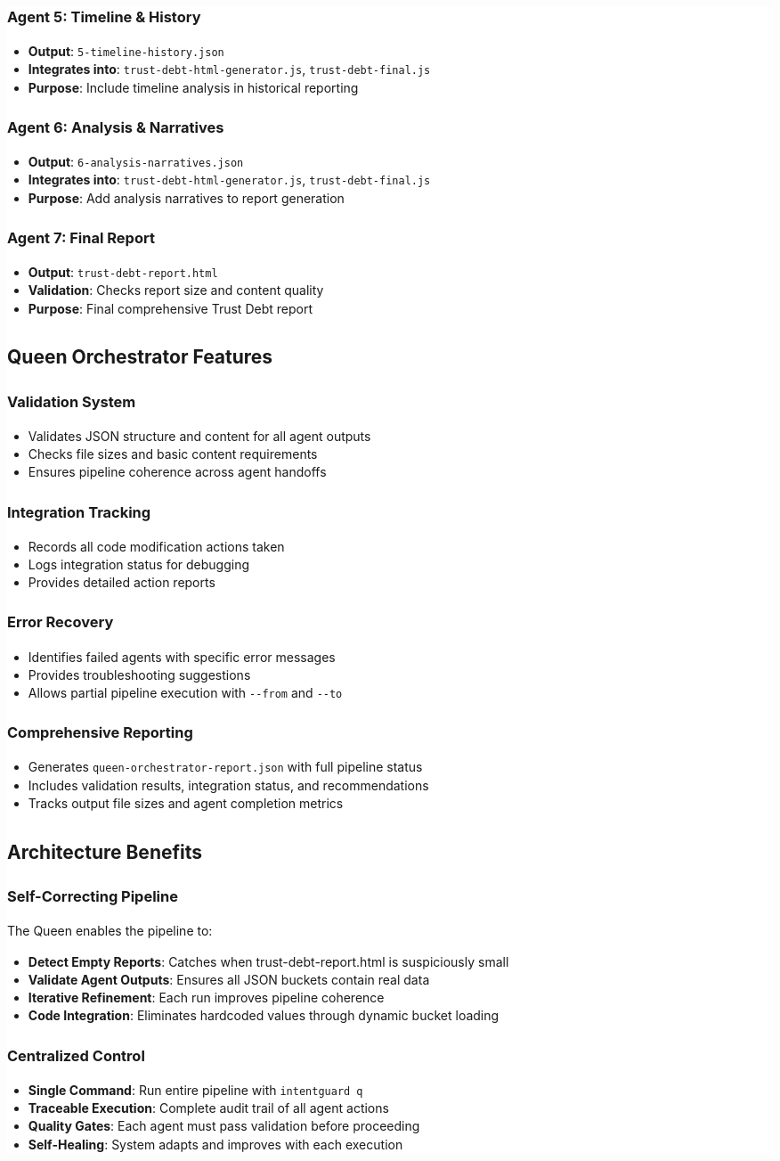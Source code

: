 ### Agent 5: Timeline & History
- **Output**: `5-timeline-history.json`
- **Integrates into**: `trust-debt-html-generator.js`, `trust-debt-final.js`
- **Purpose**: Include timeline analysis in historical reporting

### Agent 6: Analysis & Narratives
- **Output**: `6-analysis-narratives.json`
- **Integrates into**: `trust-debt-html-generator.js`, `trust-debt-final.js`
- **Purpose**: Add analysis narratives to report generation

### Agent 7: Final Report
- **Output**: `trust-debt-report.html`
- **Validation**: Checks report size and content quality
- **Purpose**: Final comprehensive Trust Debt report

## Queen Orchestrator Features

### Validation System
- Validates JSON structure and content for all agent outputs
- Checks file sizes and basic content requirements
- Ensures pipeline coherence across agent handoffs

### Integration Tracking
- Records all code modification actions taken
- Logs integration status for debugging
- Provides detailed action reports

### Error Recovery
- Identifies failed agents with specific error messages
- Provides troubleshooting suggestions
- Allows partial pipeline execution with `--from` and `--to`

### Comprehensive Reporting
- Generates `queen-orchestrator-report.json` with full pipeline status
- Includes validation results, integration status, and recommendations
- Tracks output file sizes and agent completion metrics

## Architecture Benefits

### Self-Correcting Pipeline
The Queen enables the pipeline to:
- **Detect Empty Reports**: Catches when trust-debt-report.html is suspiciously small
- **Validate Agent Outputs**: Ensures all JSON buckets contain real data
- **Iterative Refinement**: Each run improves pipeline coherence
- **Code Integration**: Eliminates hardcoded values through dynamic bucket loading

### Centralized Control
- **Single Command**: Run entire pipeline with `intentguard q`
- **Traceable Execution**: Complete audit trail of all agent actions
- **Quality Gates**: Each agent must pass validation before proceeding
- **Self-Healing**: System adapts and improves with each execution
